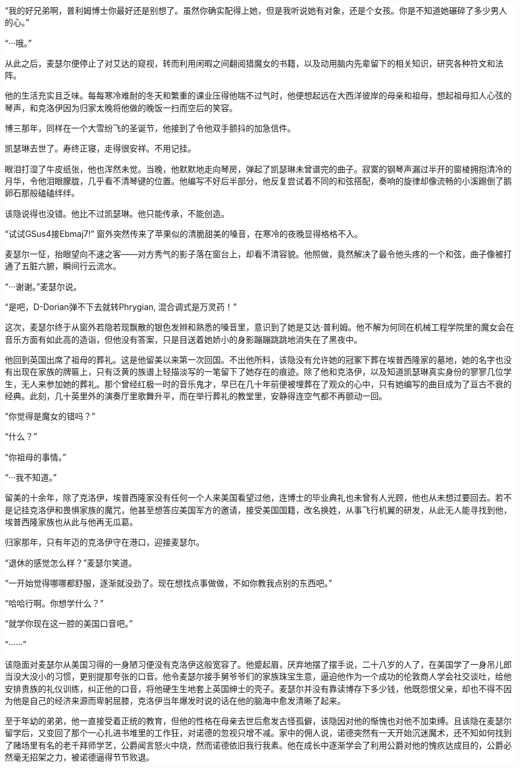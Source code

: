 “我的好兄弟啊，普利姆博士你最好还是别想了。虽然你确实配得上她，但是我听说她有对象，还是个女孩。你是不知道她碾碎了多少男人的心。”

“···哦。”

从此之后，麦瑟尔便停止了对艾达的窥视，转而利用闲暇之间翻阅猎魔女的书籍，以及动用脑内先辈留下的相关知识，研究各种符文和法阵。

他的生活充实且乏味。每每寒冷难耐的冬天和繁重的课业压得他喘不过气时，他便想起远在大西洋彼岸的母亲和祖母，想起祖母扣人心弦的琴声，和克洛伊因为归家太晚将他做的晚饭一扫而空后的笑容。

博三那年，同样在一个大雪纷飞的圣诞节，他接到了令他双手颤抖的加急信件。

凯瑟琳去世了。寿终正寝，走得很安祥。不用记挂。

眼泪打湿了牛皮纸张，他也浑然未觉。当晚，他默默地走向琴房，弹起了凯瑟琳未曾谱完的曲子。寂寞的钢琴声漏过半开的窗棱拥抱清冷的月华，令他泪眼朦胧，几乎看不清琴键的位置。他编写不好后半部分，他反复尝试着不同的和弦搭配，奏响的旋律却像流畅的小溪踢倒了鹅卵石那般磕磕绊绊。

该隐说得也没错。他比不过凯瑟琳。他只能传承，不能创造。

“试试GSus4接Ebmaj7!” 窗外突然传来了苹果似的清脆甜美的嗓音，在寒冷的夜晚显得格格不入。

麦瑟尔一怔，抬眼望向不速之客——对方秀气的影子落在窗台上，却看不清容貌。他照做，竟然解决了最令他头疼的一个和弦，曲子像被打通了五脏六腑，瞬间行云流水。

“···谢谢。”麦瑟尔说。

“是吧，D-Dorian弹不下去就转Phrygian, 混合调式是万灵药！”

这次，麦瑟尔终于从窗外若隐若现飘散的银色发辫和熟悉的嗓音里，意识到了她是艾达·普利姆。他不解为何同在机械工程学院里的魔女会在音乐方面有如此高的造诣，但他没有答案，只是目送着她娇小的身影蹦蹦跳跳地消失在了黑夜中。

他回到英国出席了祖母的葬礼。这是他留美以来第一次回国。不出他所料，该隐没有允许她的冠冢下葬在埃普西隆家的墓地，她的名字也没有出现在家族的牌匾上，只有泛黄的族谱上轻描淡写的一笔留下了她存在的痕迹。除了他和克洛伊，以及知道凯瑟琳真实身份的寥寥几位学生，无人来参加她的葬礼。那个曾经红极一时的音乐鬼才，早已在几十年前便被埋葬在了观众的心中，只有她编写的曲目成为了亘古不衰的经典。此刻，几十英里外的演奏厅里歌舞升平，而在举行葬礼的教堂里，安静得连空气都不再颤动一回。

“你觉得是魔女的错吗？”

“什么？”

“你祖母的事情。”

“···我不知道。”

留美的十余年，除了克洛伊，埃普西隆家没有任何一个人来美国看望过他，连博士的毕业典礼也未曾有人光顾，他也从未想过要回去。若不是记挂克洛伊和畏惧家族的魔咒，他甚至想答应美国军方的邀请，接受美国国籍，改名换姓，从事飞行机翼的研发，从此无人能寻找到他，埃普西隆家族也从此与他再无瓜葛。

归家那年，只有年迈的克洛伊守在港口，迎接麦瑟尔。

“退休的感觉怎么样？”麦瑟尔笑道。

“一开始觉得哪哪都舒服，逐渐就没劲了。现在想找点事做做，不如你教我点别的东西吧。”

“哈哈行啊。你想学什么？”

“就学你现在这一腔的美国口音吧。”

“······”

该隐面对麦瑟尔从美国习得的一身陋习便没有克洛伊这般宽容了。他蹙起眉，厌弃地摆了摆手说，二十八岁的人了，在美国学了一身吊儿郎当没大没小的习惯，更别提那夸张的口音。他令麦瑟尔接手舅爷爷们的家族珠宝生意，逼迫他作为一个成功的伦敦商人学会社交谈吐，给他安排贵族的礼仪训练，纠正他的口音，将他硬生生地套上英国绅士的壳子。麦瑟尔并没有靠读博存下多少钱，他既怨恨父亲，却也不得不因为他是自己的经济来源而卑躬屈膝，克洛伊当年爆发时说的话在他的脑海中愈发清晰了起来。

至于年幼的弟弟，他一直接受着正统的教育，但他的性格在母亲去世后愈发古怪孤僻，该隐因对他的惭愧也对他不加束缚。且该隐在麦瑟尔留学后，又变回了那个一心扎进书堆里的工作狂，对诺德的忽视只增不减。家中的佣人说，诺德突然有一天开始沉迷魔术，还不知如何找到了赌场里有名的老千拜师学艺，公爵闻言怒火中烧，然而诺德依旧我行我素。他在成长中逐渐学会了利用公爵对他的愧疚达成目的，公爵必然毫无招架之力，被诺德逼得节节败退。
